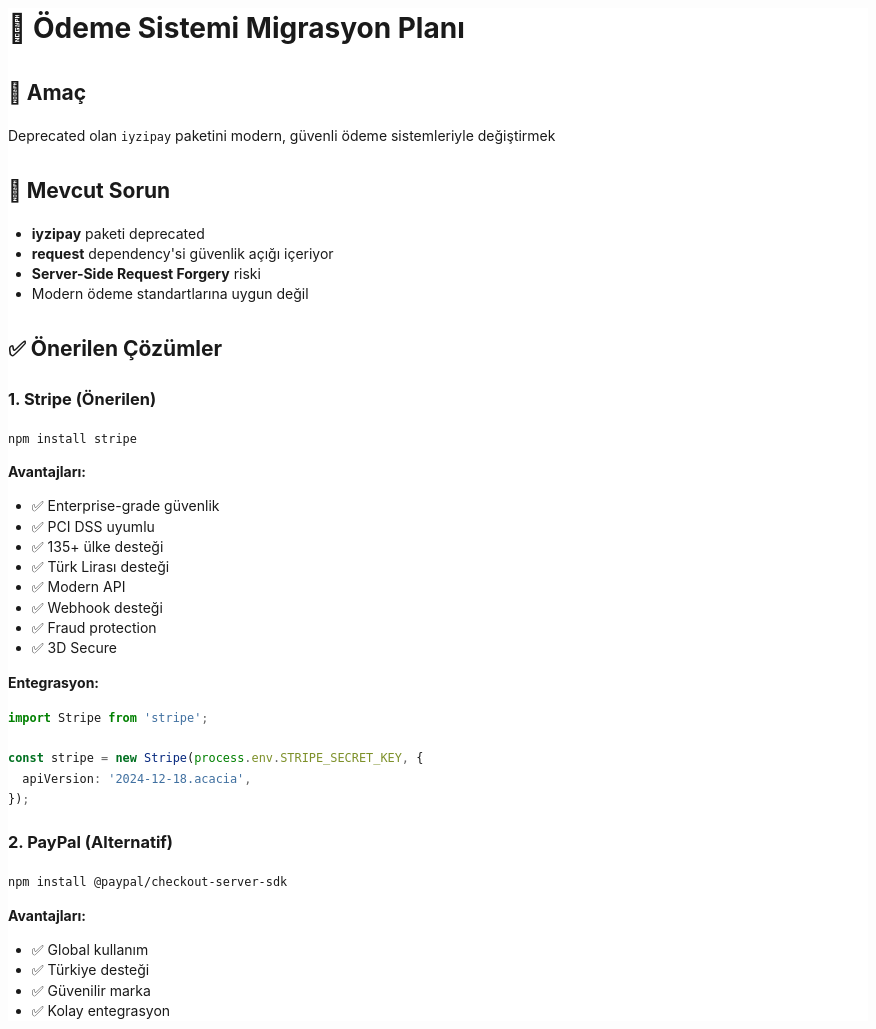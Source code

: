 # 🔄 Ödeme Sistemi Migrasyon Planı

## 🎯 Amaç

Deprecated olan `iyzipay` paketini modern, güvenli ödeme sistemleriyle değiştirmek

## 🚨 Mevcut Sorun

- **iyzipay** paketi deprecated
- **request** dependency'si güvenlik açığı içeriyor
- **Server-Side Request Forgery** riski
- Modern ödeme standartlarına uygun değil

## ✅ Önerilen Çözümler

### 1. **Stripe** (Önerilen)

```bash
npm install stripe
```

**Avantajları:**

- ✅ Enterprise-grade güvenlik
- ✅ PCI DSS uyumlu
- ✅ 135+ ülke desteği
- ✅ Türk Lirası desteği
- ✅ Modern API
- ✅ Webhook desteği
- ✅ Fraud protection
- ✅ 3D Secure

**Entegrasyon:**

```typescript
import Stripe from 'stripe';

const stripe = new Stripe(process.env.STRIPE_SECRET_KEY, {
  apiVersion: '2024-12-18.acacia',
});
```

### 2. **PayPal** (Alternatif)

```bash
npm install @paypal/checkout-server-sdk
```

**Avantajları:**

- ✅ Global kullanım
- ✅ Türkiye desteği
- ✅ Güvenilir marka
- ✅ Kolay entegrasyon
